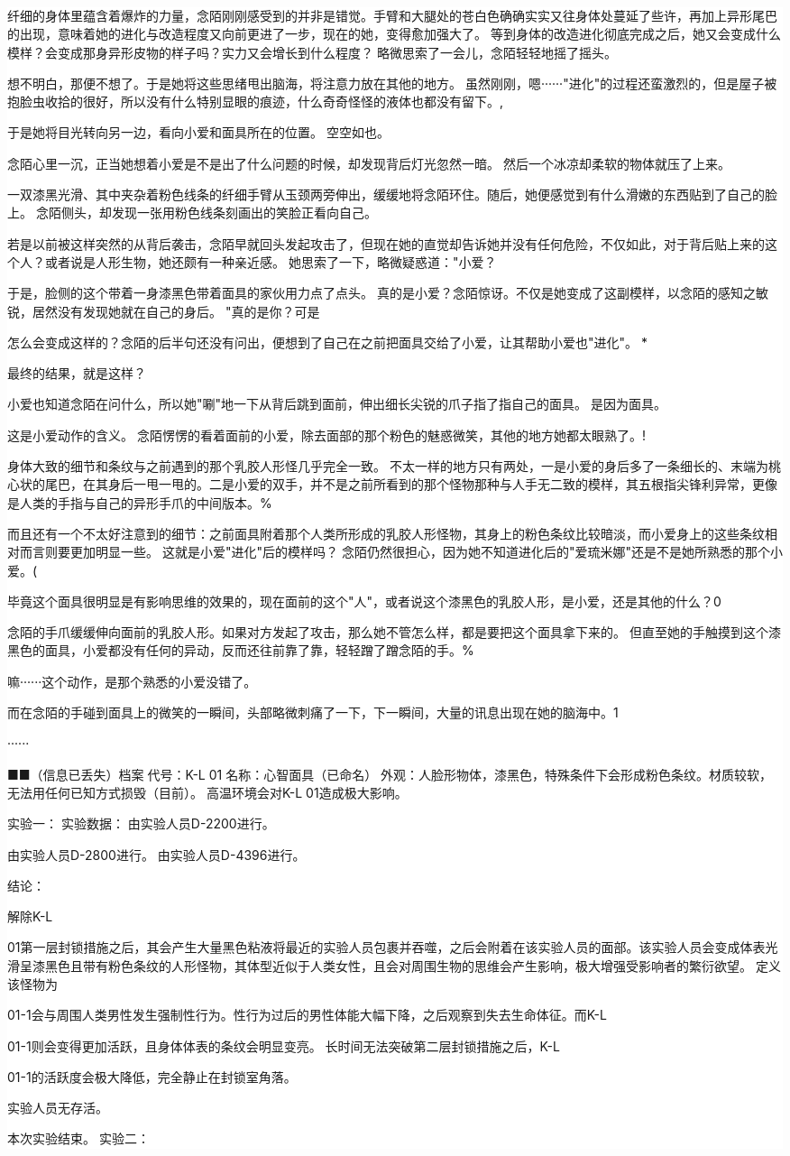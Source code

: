 纤细的身体里蕴含着爆炸的力量，念陌刚刚感受到的并非是错觉。手臂和大腿处的苍白色确确实实又往身体处蔓延了些许，再加上异形尾巴的出现，意味着她的进化与改造程度又向前更进了一步，现在的她，变得愈加强大了。 等到身体的改造进化彻底完成之后，她又会变成什么模样？会变成那身异形皮物的样子吗？实力又会增长到什么程度？ 略微思索了一会儿，念陌轻轻地摇了摇头。

想不明白，那便不想了。于是她将这些思绪甩出脑海，将注意力放在其他的地方。 虽然刚刚，嗯······"进化"的过程还蛮激烈的，但是屋子被抱脸虫收拾的很好，所以没有什么特别显眼的痕迹，什么奇奇怪怪的液体也都没有留下。,

于是她将目光转向另一边，看向小爱和面具所在的位置。 空空如也。

念陌心里一沉，正当她想着小爱是不是出了什么问题的时候，却发现背后灯光忽然一暗。 然后一个冰凉却柔软的物体就压了上来。

一双漆黑光滑、其中夹杂着粉色线条的纤细手臂从玉颈两旁伸出，缓缓地将念陌环住。随后，她便感觉到有什么滑嫩的东西贴到了自己的脸上。 念陌侧头，却发现一张用粉色线条刻画出的笑脸正看向自己。

若是以前被这样突然的从背后袭击，念陌早就回头发起攻击了，但现在她的直觉却告诉她并没有任何危险，不仅如此，对于背后贴上来的这个人？或者说是人形生物，她还颇有一种亲近感。 她思索了一下，略微疑惑道："小爱？

于是，脸侧的这个带着一身漆黑色带着面具的家伙用力点了点头。 真的是小爱？念陌惊讶。不仅是她变成了这副模样，以念陌的感知之敏锐，居然没有发现她就在自己的身后。 "真的是你？可是

怎么会变成这样的？念陌的后半句还没有问出，便想到了自己在之前把面具交给了小爱，让其帮助小爱也"进化"。 *

最终的结果，就是这样？

小爱也知道念陌在问什么，所以她"唰"地一下从背后跳到面前，伸出细长尖锐的爪子指了指自己的面具。 是因为面具。

这是小爱动作的含义。 念陌愣愣的看着面前的小爱，除去面部的那个粉色的魅惑微笑，其他的地方她都太眼熟了。!

身体大致的细节和条纹与之前遇到的那个乳胶人形怪几乎完全一致。 不太一样的地方只有两处，一是小爱的身后多了一条细长的、末端为桃心状的尾巴，在其身后一甩一甩的。二是小爱的双手，并不是之前所看到的那个怪物那种与人手无二致的模样，其五根指尖锋利异常，更像是人类的手指与自己的异形手爪的中间版本。%

而且还有一个不太好注意到的细节：之前面具附着那个人类所形成的乳胶人形怪物，其身上的粉色条纹比较暗淡，而小爱身上的这些条纹相对而言则要更加明显一些。 这就是小爱"进化"后的模样吗？ 念陌仍然很担心，因为她不知道进化后的"爱琉米娜"还是不是她所熟悉的那个小爱。(

毕竟这个面具很明显是有影响思维的效果的，现在面前的这个"人"，或者说这个漆黑色的乳胶人形，是小爱，还是其他的什么？0

念陌的手爪缓缓伸向面前的乳胶人形。如果对方发起了攻击，那么她不管怎么样，都是要把这个面具拿下来的。 但直至她的手触摸到这个漆黑色的面具，小爱都没有任何的异动，反而还往前靠了靠，轻轻蹭了蹭念陌的手。%

嘛······这个动作，是那个熟悉的小爱没错了。

而在念陌的手碰到面具上的微笑的一瞬间，头部略微刺痛了一下，下一瞬间，大量的讯息出现在她的脑海中。1

······

■■（信息已丢失）档案 代号：K-L 01 名称：心智面具（已命名） 外观：人脸形物体，漆黑色，特殊条件下会形成粉色条纹。材质较软，无法用任何已知方式损毁（目前）。 高温环境会对K-L 01造成极大影响。

实验一： 实验数据： 由实验人员D-2200进行。

由实验人员D-2800进行。 由实验人员D-4396进行。

结论：

解除K-L

01第一层封锁措施之后，其会产生大量黑色粘液将最近的实验人员包裹并吞噬，之后会附着在该实验人员的面部。该实验人员会变成体表光滑呈漆黑色且带有粉色条纹的人形怪物，其体型近似于人类女性，且会对周围生物的思维会产生影响，极大增强受影响者的繁衍欲望。 定义该怪物为

01-1会与周围人类男性发生强制性行为。性行为过后的男性体能大幅下降，之后观察到失去生命体征。而K-L

01-1则会变得更加活跃，且身体体表的条纹会明显变亮。 长时间无法突破第二层封锁措施之后，K-L

01-1的活跃度会极大降低，完全静止在封锁室角落。

实验人员无存活。

本次实验结束。 实验二：
